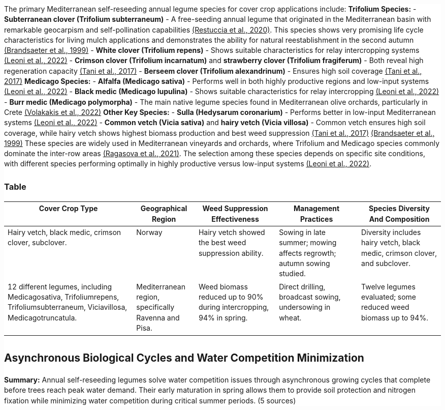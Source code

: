 The primary Mediterranean self-reseeding annual legume species for cover crop applications include: **Trifolium Species:** - **Subterranean clover (Trifolium subterraneum)** - A free-seeding annual legume that originated in the Mediterranean basin with remarkable geocarpism and self-pollination capabilities [(Restuccia et al., 2020)](https://doi.org/10.3390/plants9111506). This species shows very promising life cycle characteristics for living mulch applications and demonstrates the ability for natural reestablishment in the second autumn [(Brandsaeter et al., 1999)](https://doi.org/10.2135/CROPSCI1999.3951369X) - **White clover (Trifolium repens)** - Shows suitable characteristics for relay intercropping systems [(Leoni et al., 2022)](https://doi.org/10.1007/s13593-022-00787-3) - **Crimson clover (Trifolium incarnatum)** and **strawberry clover (Trifolium fragiferum)** - Both reveal high regeneration capacity [(Tani et al., 2017)](https://doi.org/10.3390/ijms18061202) - **Berseem clover (Trifolium alexandrinum)** - Ensures high soil coverage [(Tani et al., 2017)](https://doi.org/10.3390/ijms18061202) **Medicago Species:** - **Alfalfa (Medicago sativa)** - Performs well in both highly productive regions and low-input systems [(Leoni et al., 2022)](https://doi.org/10.1007/s13593-022-00787-3) - **Black medic (Medicago lupulina)** - Shows suitable characteristics for relay intercropping [(Leoni et al., 2022)](https://doi.org/10.1007/s13593-022-00787-3) - **Burr medic (Medicago polymorpha)** - The main native legume species found in Mediterranean olive orchards, particularly in Crete [(Volakakis et al., 2022)](https://doi.org/10.3390/agronomy12102523) **Other Key Species:** - **Sulla (Hedysarum coronarium)** - Performs better in low-input Mediterranean systems [(Leoni et al., 2022)](https://doi.org/10.1007/s13593-022-00787-3) - **Common vetch (Vicia sativa)** and **hairy vetch (Vicia villosa)** - Common vetch ensures high soil coverage, while hairy vetch shows highest biomass production and best weed suppression [(Tani et al., 2017)](https://doi.org/10.3390/ijms18061202) [(Brandsaeter et al., 1999)](https://doi.org/10.2135/CROPSCI1999.3951369X) These species are widely used in Mediterranean vineyards and orchards, where Trifolium and Medicago species commonly dominate the inter-row areas [(Ragasova et al., 2021)](https://doi.org/10.3390/AGRONOMY11061073). The selection among these species depends on specific site conditions, with different species performing optimally in highly productive versus low-input systems [(Leoni et al., 2022)](https://doi.org/10.1007/s13593-022-00787-3).

### Table

| Cover Crop Type | Geographical Region | Weed Suppression Effectiveness | Management Practices | Species Diversity And Composition |
| --- | --- | --- | --- | --- |
| Hairy vetch, black medic, crimson clover, subclover. | Norway | Hairy vetch showed the best weed suppression ability. | Sowing in late summer; mowing affects regrowth; autumn sowing studied. | Diversity includes hairy vetch, black medic, crimson clover, and subclover. |
| 12 different legumes, including Medicagosativa, Trifoliumrepens, Trifoliumsubterraneum, Viciavillosa, Medicagotruncatula. | Mediterranean region, specifically Ravenna and Pisa. | Weed biomass reduced up to 90% during intercropping, 94% in spring. | Direct drilling, broadcast sowing, undersowing in wheat. | Twelve legumes evaluated; some reduced weed biomass up to 94%. |

## Asynchronous Biological Cycles and Water Competition Minimization

**Summary:** Annual self-reseeding legumes solve water competition issues through asynchronous growing cycles that complete before trees reach peak water demand. Their early maturation in spring allows them to provide soil protection and nitrogen fixation while minimizing water competition during critical summer periods. (5 sources)
